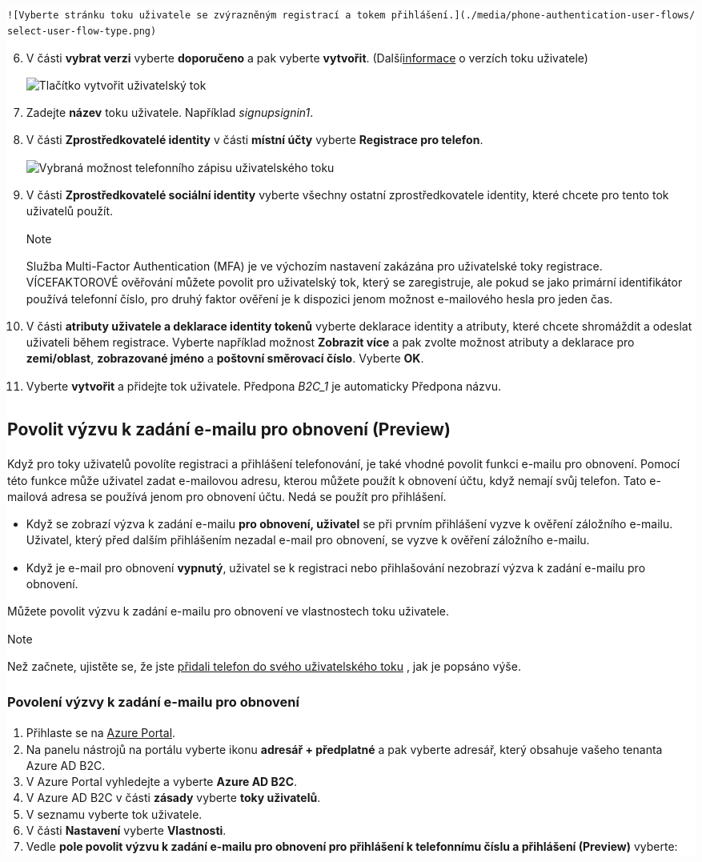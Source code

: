     ![Vyberte stránku toku uživatele se zvýrazněným registrací a tokem přihlášení.](./media/phone-authentication-user-flows/select-user-flow-type.png)

6. V části **vybrat verzi** vyberte **doporučeno** a pak vyberte **vytvořit**. (Další[informace](user-flow-versions.md) o verzích toku uživatele)

    ![Tlačítko vytvořit uživatelský tok](./media/phone-authentication-user-flows/select-version.png)

7. Zadejte **název** toku uživatele. Například *signupsignin1*.
8. V části **Zprostředkovatelé identity** v části **místní účty** vyberte **Registrace pro telefon**.

   ![Vybraná možnost telefonního zápisu uživatelského toku](media/phone-authentication-user-flows/user-flow-phone-signup.png)

9. V části **Zprostředkovatelé sociální identity** vyberte všechny ostatní zprostředkovatele identity, které chcete pro tento tok uživatelů použít.

   > [!NOTE]
   > Služba Multi-Factor Authentication (MFA) je ve výchozím nastavení zakázána pro uživatelské toky registrace. VÍCEFAKTOROVÉ ověřování můžete povolit pro uživatelský tok, který se zaregistruje, ale pokud se jako primární identifikátor používá telefonní číslo, pro druhý faktor ověření je k dispozici jenom možnost e-mailového hesla pro jeden čas.

1. V části **atributy uživatele a deklarace identity tokenů** vyberte deklarace identity a atributy, které chcete shromáždit a odeslat uživateli během registrace. Vyberte například možnost **Zobrazit více** a pak zvolte možnost atributy a deklarace pro **zemi/oblast**, **zobrazované jméno** a **poštovní směrovací číslo**. Vyberte **OK**.

1. Vyberte **vytvořit** a přidejte tok uživatele. Předpona *B2C_1* je automaticky Předpona názvu.

## <a name="enable-the-recovery-email-prompt-preview"></a>Povolit výzvu k zadání e-mailu pro obnovení (Preview)

Když pro toky uživatelů povolíte registraci a přihlášení telefonování, je také vhodné povolit funkci e-mailu pro obnovení. Pomocí této funkce může uživatel zadat e-mailovou adresu, kterou můžete použít k obnovení účtu, když nemají svůj telefon. Tato e-mailová adresa se používá jenom pro obnovení účtu. Nedá se použít pro přihlášení.

- Když se zobrazí výzva k zadání e-mailu **pro obnovení, uživatel** se při prvním přihlášení vyzve k ověření záložního e-mailu. Uživatel, který před dalším přihlášením nezadal e-mail pro obnovení, se vyzve k ověření záložního e-mailu.

- Když je e-mail pro obnovení **vypnutý**, uživatel se k registraci nebo přihlašování nezobrazí výzva k zadání e-mailu pro obnovení.
 
Můžete povolit výzvu k zadání e-mailu pro obnovení ve vlastnostech toku uživatele.

> [!NOTE]
> Než začnete, ujistěte se, že jste [přidali telefon do svého uživatelského toku](#add-phone-sign-up-to-a-user-flow) , jak je popsáno výše.

### <a name="to-enable-the-recovery-email-prompt"></a>Povolení výzvy k zadání e-mailu pro obnovení

1. Přihlaste se na [Azure Portal](https://portal.azure.com).
2. Na panelu nástrojů na portálu vyberte ikonu **adresář + předplatné** a pak vyberte adresář, který obsahuje vašeho tenanta Azure AD B2C.
3. V Azure Portal vyhledejte a vyberte **Azure AD B2C**.
4. V Azure AD B2C v části **zásady** vyberte **toky uživatelů**.
5. V seznamu vyberte tok uživatele.
6. V části **Nastavení** vyberte **Vlastnosti**.
7. Vedle **pole povolit výzvu k zadání e-mailu pro obnovení pro přihlášení k telefonnímu číslu a přihlášení (Preview)** vyberte:
